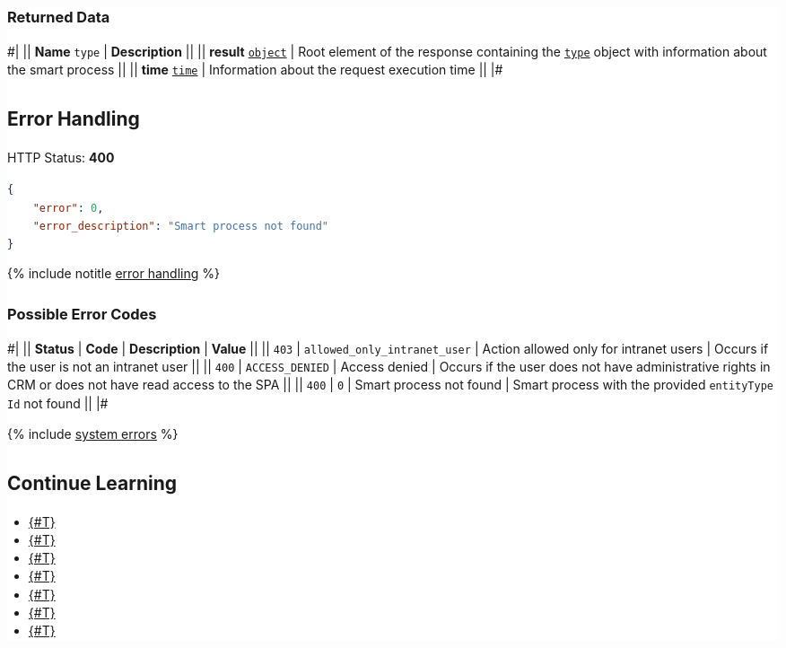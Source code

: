 ### Returned Data

#|
|| **Name**
`type` | **Description** ||
|| **result**
[`object`][1] | Root element of the response containing the [`type`](../../data-types.md#type) object with information about the smart process ||
|| **time**
[`time`][1] | Information about the request execution time ||
|#

## Error Handling

HTTP Status: **400**

```json
{
    "error": 0,
    "error_description": "Smart process not found"
}
```

{% include notitle [error handling](../../../../_includes/error-info.md) %}

### Possible Error Codes
#|
|| **Status** | **Code** | **Description** | **Value** ||
|| `403` | `allowed_only_intranet_user` | Action allowed only for intranet users | Occurs if the user is not an intranet user ||
|| `400` | `ACCESS_DENIED` | Access denied | Occurs if the user does not have administrative rights in CRM or does not have read access to the SPA ||
|| `400` | `0` | Smart process not found | Smart process with the provided `entityTypeId` not found ||
|#

{% include [system errors](./../../../../_includes/system-errors.md) %}

## Continue Learning

- [{#T}](./index.md)
- [{#T}](./crm-type-add.md)
- [{#T}](./crm-type-update.md)
- [{#T}](./crm-type-get.md)
- [{#T}](./crm-type-list.md)
- [{#T}](./crm-type-delete.md)
- [{#T}](./crm-type-fields.md)


[1]: ../../../data-types.md